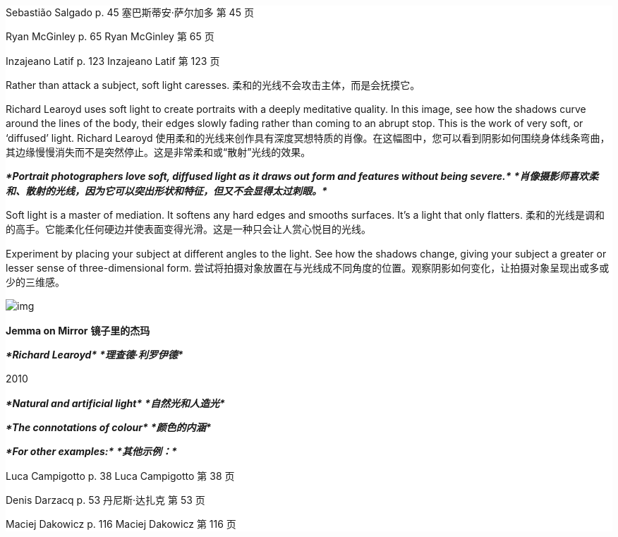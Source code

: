 Sebastião Salgado p. 45
塞巴斯蒂安·萨尔加多 第 45 页

Ryan McGinley p. 65
Ryan McGinley 第 65 页

Inzajeano Latif p. 123
Inzajeano Latif 第 123 页

Rather than attack a subject, soft light caresses.
柔和的光线不会攻击主体，而是会抚摸它。

Richard Learoyd uses soft light to create portraits with a deeply meditative quality. In this image, see how the shadows curve around the lines of the body, their edges slowly fading rather than coming to an abrupt stop. This is the work of very soft, or ‘diffused’ light.
Richard Learoyd 使用柔和的光线来创作具有深度冥想特质的肖像。在这幅图中，您可以看到阴影如何围绕身体线条弯曲，其边缘慢慢消失而不是突然停止。这是非常柔和或“散射”光线的效果。

***\*Portrait photographers love soft, diffused light as it draws out form and features without being severe.\****
***\*肖像摄影师喜欢柔和、散射的光线，因为它可以突出形状和特征，但又不会显得太过刺眼。\****

Soft light is a master of mediation. It softens any hard edges and smooths surfaces. It’s a light that only flatters.
柔和的光线是调和的高手。它能柔化任何硬边并使表面变得光滑。这是一种只会让人赏心悦目的光线。

Experiment by placing your subject at different angles to the light. See how the shadows change, giving your subject a greater or lesser sense of three-dimensional form.
尝试将拍摄对象放置在与光线成不同角度的位置。观察阴影如何变化，让拍摄对象呈现出或多或少的三维感。



![img](../../../images/000060.webp)

**Jemma on Mirror**
**镜子里的杰玛**

***\*Richard Learoyd\****
***\*理查德·利罗伊德\****

2010

***\*Natural and artificial light\****
***\*自然光和人造光\****

***\*The connotations of colour\****
***\*颜色的内涵\****

***\*For other examples:\****
***\*其他示例：\****

Luca Campigotto p. 38
Luca Campigotto 第 38 页

Denis Darzacq p. 53
丹尼斯·达扎克 第 53 页

Maciej Dakowicz p. 116
Maciej Dakowicz 第 116 页
